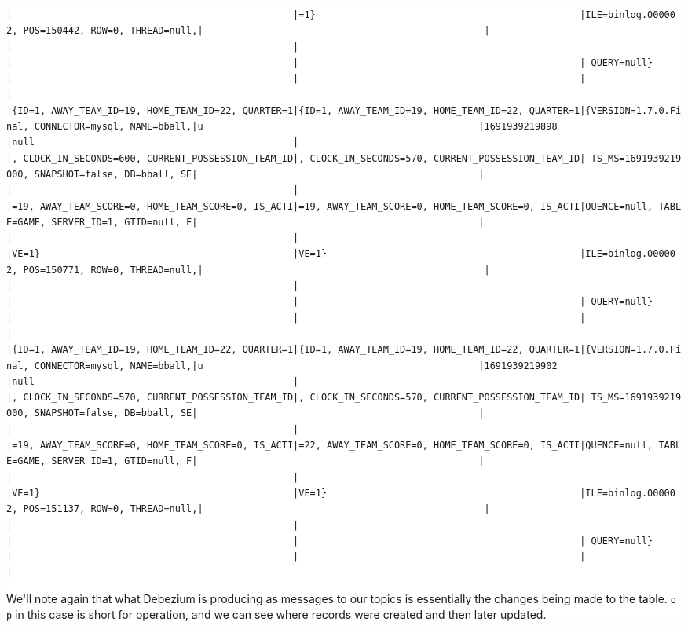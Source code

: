 ```
|                                                  |=1}                                               |ILE=binlog.000002, POS=150442, ROW=0, THREAD=null,|                                                  |                                                  |                                                  |
|                                                  |                                                  | QUERY=null}                                      |                                                  |                                                  |                                                  |
|{ID=1, AWAY_TEAM_ID=19, HOME_TEAM_ID=22, QUARTER=1|{ID=1, AWAY_TEAM_ID=19, HOME_TEAM_ID=22, QUARTER=1|{VERSION=1.7.0.Final, CONNECTOR=mysql, NAME=bball,|u                                                 |1691939219898                                     |null                                              |
|, CLOCK_IN_SECONDS=600, CURRENT_POSSESSION_TEAM_ID|, CLOCK_IN_SECONDS=570, CURRENT_POSSESSION_TEAM_ID| TS_MS=1691939219000, SNAPSHOT=false, DB=bball, SE|                                                  |                                                  |                                                  |
|=19, AWAY_TEAM_SCORE=0, HOME_TEAM_SCORE=0, IS_ACTI|=19, AWAY_TEAM_SCORE=0, HOME_TEAM_SCORE=0, IS_ACTI|QUENCE=null, TABLE=GAME, SERVER_ID=1, GTID=null, F|                                                  |                                                  |                                                  |
|VE=1}                                             |VE=1}                                             |ILE=binlog.000002, POS=150771, ROW=0, THREAD=null,|                                                  |                                                  |                                                  |
|                                                  |                                                  | QUERY=null}                                      |                                                  |                                                  |                                                  |
|{ID=1, AWAY_TEAM_ID=19, HOME_TEAM_ID=22, QUARTER=1|{ID=1, AWAY_TEAM_ID=19, HOME_TEAM_ID=22, QUARTER=1|{VERSION=1.7.0.Final, CONNECTOR=mysql, NAME=bball,|u                                                 |1691939219902                                     |null                                              |
|, CLOCK_IN_SECONDS=570, CURRENT_POSSESSION_TEAM_ID|, CLOCK_IN_SECONDS=570, CURRENT_POSSESSION_TEAM_ID| TS_MS=1691939219000, SNAPSHOT=false, DB=bball, SE|                                                  |                                                  |                                                  |
|=19, AWAY_TEAM_SCORE=0, HOME_TEAM_SCORE=0, IS_ACTI|=22, AWAY_TEAM_SCORE=0, HOME_TEAM_SCORE=0, IS_ACTI|QUENCE=null, TABLE=GAME, SERVER_ID=1, GTID=null, F|                                                  |                                                  |                                                  |
|VE=1}                                             |VE=1}                                             |ILE=binlog.000002, POS=151137, ROW=0, THREAD=null,|                                                  |                                                  |                                                  |
|                                                  |                                                  | QUERY=null}                                      |                                                  |                                                  |                                                  |
```

We'll note again that what Debezium is producing as messages to our topics is essentially the changes being made to the table. `op` in this case is short for operation, and we can see where records were created and then later updated. 
